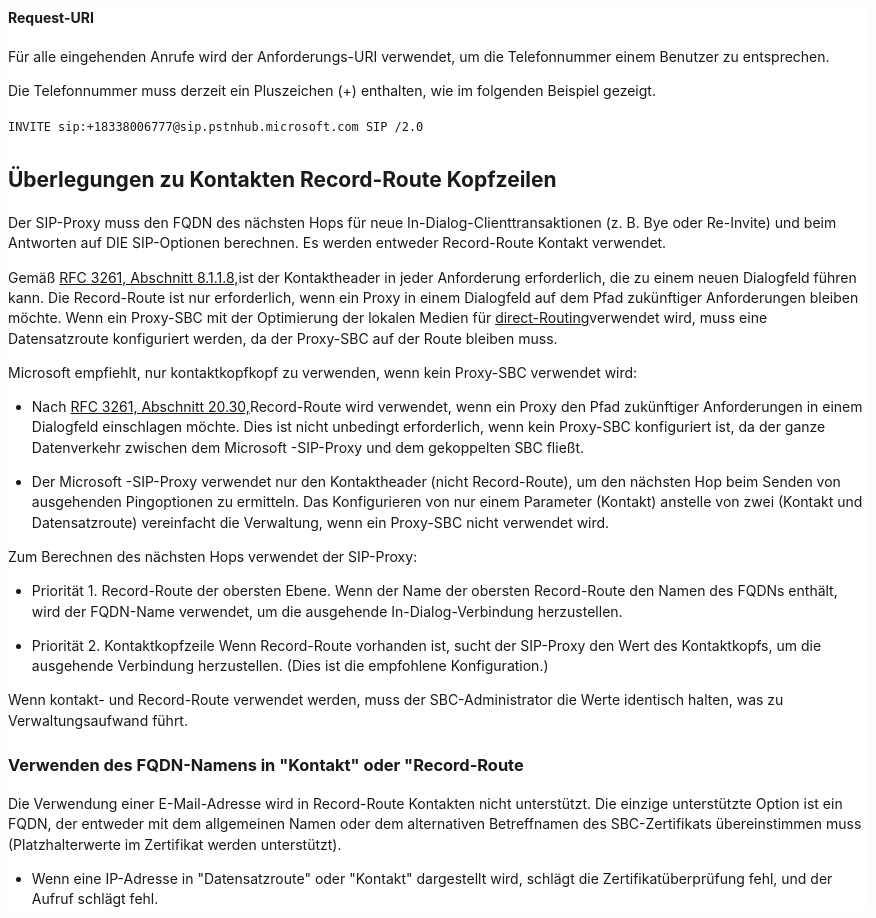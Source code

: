 #### <a name="request-uri"></a>Request-URI 

Für alle eingehenden Anrufe wird der Anforderungs-URI verwendet, um die Telefonnummer einem Benutzer zu entsprechen.   

Die Telefonnummer muss derzeit ein Pluszeichen (+) enthalten, wie im folgenden Beispiel gezeigt. 

```console
INVITE sip:+18338006777@sip.pstnhub.microsoft.com SIP /2.0
```

## <a name="contact-and-record-route-headers-considerations"></a>Überlegungen zu Kontakten Record-Route Kopfzeilen

Der SIP-Proxy muss den FQDN des nächsten Hops für neue In-Dialog-Clienttransaktionen (z. B. Bye oder Re-Invite) und beim Antworten auf DIE SIP-Optionen berechnen. Es werden entweder Record-Route Kontakt verwendet. 

Gemäß [RFC 3261, Abschnitt 8.1.1.8,](https://tools.ietf.org/html/rfc3261#section-8.1.1.8)ist der Kontaktheader in jeder Anforderung erforderlich, die zu einem neuen Dialogfeld führen kann. Die Record-Route ist nur erforderlich, wenn ein Proxy in einem Dialogfeld auf dem Pfad zukünftiger Anforderungen bleiben möchte. Wenn ein Proxy-SBC mit der Optimierung der lokalen Medien für [direct-Routing](https://docs.microsoft.com/MicrosoftTeams/direct-routing-media-optimization)verwendet wird, muss eine Datensatzroute konfiguriert werden, da der Proxy-SBC auf der Route bleiben muss. 

Microsoft empfiehlt, nur kontaktkopfkopf zu verwenden, wenn kein Proxy-SBC verwendet wird:

- Nach [RFC 3261, Abschnitt 20.30,](https://tools.ietf.org/html/rfc3261#section-20.30)Record-Route wird verwendet, wenn ein Proxy den Pfad zukünftiger Anforderungen in einem Dialogfeld einschlagen möchte. Dies ist nicht unbedingt erforderlich, wenn kein Proxy-SBC konfiguriert ist, da der ganze Datenverkehr zwischen dem Microsoft -SIP-Proxy und dem gekoppelten SBC fließt. 

- Der Microsoft -SIP-Proxy verwendet nur den Kontaktheader (nicht Record-Route), um den nächsten Hop beim Senden von ausgehenden Pingoptionen zu ermitteln. Das Konfigurieren von nur einem Parameter (Kontakt) anstelle von zwei (Kontakt und Datensatzroute) vereinfacht die Verwaltung, wenn ein Proxy-SBC nicht verwendet wird. 

Zum Berechnen des nächsten Hops verwendet der SIP-Proxy:

- Priorität 1. Record-Route der obersten Ebene. Wenn der Name der obersten Record-Route den Namen des FQDNs enthält, wird der FQDN-Name verwendet, um die ausgehende In-Dialog-Verbindung herzustellen.

- Priorität 2. Kontaktkopfzeile Wenn Record-Route vorhanden ist, sucht der SIP-Proxy den Wert des Kontaktkopfs, um die ausgehende Verbindung herzustellen. (Dies ist die empfohlene Konfiguration.)

Wenn kontakt- und Record-Route verwendet werden, muss der SBC-Administrator die Werte identisch halten, was zu Verwaltungsaufwand führt. 

### <a name="use-of-fqdn-name-in-contact-or-record-route"></a>Verwenden des FQDN-Namens in "Kontakt" oder "Record-Route

Die Verwendung einer E-Mail-Adresse wird in Record-Route Kontakten nicht unterstützt. Die einzige unterstützte Option ist ein FQDN, der entweder mit dem allgemeinen Namen oder dem alternativen Betreffnamen des SBC-Zertifikats übereinstimmen muss (Platzhalterwerte im Zertifikat werden unterstützt).

- Wenn eine IP-Adresse in "Datensatzroute" oder "Kontakt" dargestellt wird, schlägt die Zertifikatüberprüfung fehl, und der Aufruf schlägt fehl.
